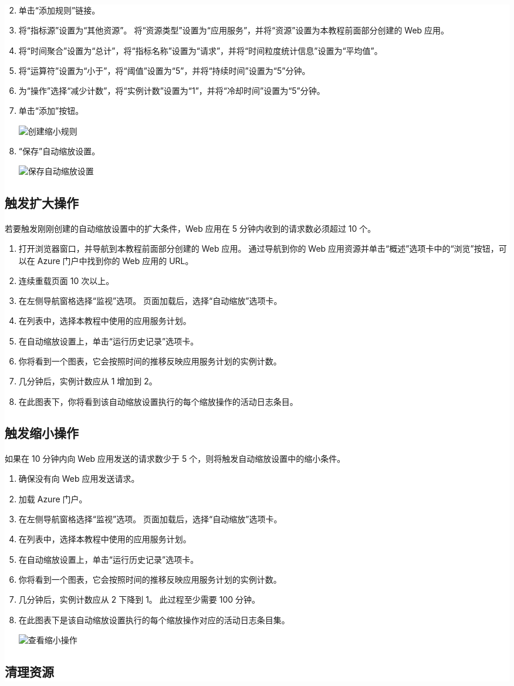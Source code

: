 2. 单击“添加规则”链接。

3. 将“指标源”设置为“其他资源”。 将“资源类型”设置为“应用服务”，并将“资源”设置为本教程前面部分创建的 Web 应用。

4. 将“时间聚合”设置为“总计”，将“指标名称”设置为“请求”，并将“时间粒度统计信息”设置为“平均值”。

5. 将“运算符”设置为“小于”，将“阈值”设置为“5”，并将“持续时间”设置为“5”分钟。

6. 为“操作”选择“减少计数”，将“实例计数”设置为“1”，并将“冷却时间”设置为“5”分钟。

7. 单击“添加”按钮。

    ![创建缩小规则](./media/tutorial-autoscale-performance-schedule/Scale-In-Rule.png)

8. “保存”自动缩放设置。

    ![保存自动缩放设置](./media/tutorial-autoscale-performance-schedule/Autoscale-Setting-Save.png)

## <a name="trigger-scale-out-action"></a>触发扩大操作
若要触发刚刚创建的自动缩放设置中的扩大条件，Web 应用在 5 分钟内收到的请求数必须超过 10 个。

1. 打开浏览器窗口，并导航到本教程前面部分创建的 Web 应用。 通过导航到你的 Web 应用资源并单击“概述”选项卡中的“浏览”按钮，可以在 Azure 门户中找到你的 Web 应用的 URL。

2. 连续重载页面 10 次以上。

3. 在左侧导航窗格选择“监视”选项。 页面加载后，选择“自动缩放”选项卡。

4. 在列表中，选择本教程中使用的应用服务计划。

5. 在自动缩放设置上，单击“运行历史记录”选项卡。

6. 你将看到一个图表，它会按照时间的推移反映应用服务计划的实例计数。

7. 几分钟后，实例计数应从 1 增加到 2。

8. 在此图表下，你将看到该自动缩放设置执行的每个缩放操作的活动日志条目。

## <a name="trigger-scale-in-action"></a>触发缩小操作
如果在 10 分钟内向 Web 应用发送的请求数少于 5 个，则将触发自动缩放设置中的缩小条件。 

1. 确保没有向 Web 应用发送请求。

2. 加载 Azure 门户。

3. 在左侧导航窗格选择“监视”选项。 页面加载后，选择“自动缩放”选项卡。

4. 在列表中，选择本教程中使用的应用服务计划。

5. 在自动缩放设置上，单击“运行历史记录”选项卡。

6. 你将看到一个图表，它会按照时间的推移反映应用服务计划的实例计数。

7. 几分钟后，实例计数应从 2 下降到 1。 此过程至少需要 100 分钟。  

8. 在此图表下是该自动缩放设置执行的每个缩放操作对应的活动日志条目集。

    ![查看缩小操作](./media/tutorial-autoscale-performance-schedule/Scale-In-Chart.png)

## <a name="clean-up-resources"></a>清理资源
